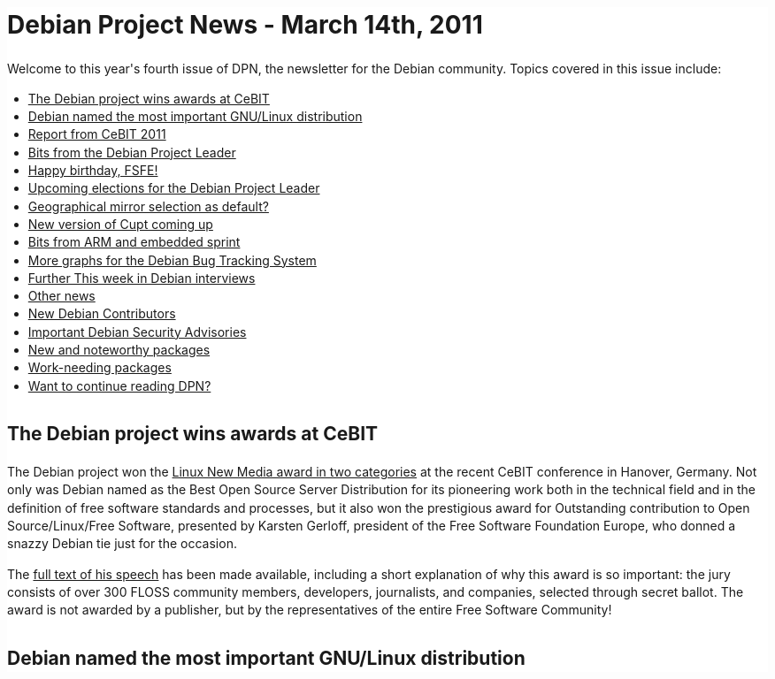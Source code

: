 
Debian Project News - March 14th, 2011
======================================


Welcome to this year's fourth issue of DPN, the newsletter for the
Debian community. Topics covered in this issue include:


* [The Debian project wins awards at CeBIT](https://www.debian.org/News/weekly/2011/04/#award)
* [Debian named the most important GNU/Linux distribution](https://www.debian.org/News/weekly/2011/04/#linux)
* [Report from CeBIT 2011](https://www.debian.org/News/weekly/2011/04/#cebit)
* [Bits from the Debian Project Leader](https://www.debian.org/News/weekly/2011/04/#dpl)
* [Happy birthday, FSFE!](https://www.debian.org/News/weekly/2011/04/#fsf)
* [Upcoming elections for the Debian Project Leader](https://www.debian.org/News/weekly/2011/04/#election)
* [Geographical mirror selection as default?](https://www.debian.org/News/weekly/2011/04/#geodns)
* [New version of Cupt coming up](https://www.debian.org/News/weekly/2011/04/#cupt)
* [Bits from ARM and embedded sprint](https://www.debian.org/News/weekly/2011/04/#arm)
* [More graphs for the Debian Bug Tracking System](https://www.debian.org/News/weekly/2011/04/#bts)
* [Further This week in Debian interviews](https://www.debian.org/News/weekly/2011/04/#twid)
* [Other news](https://www.debian.org/News/weekly/2011/04/#other)
* [New Debian Contributors](https://www.debian.org/News/weekly/2011/04/#newcontributors)
* [Important Debian Security Advisories](https://www.debian.org/News/weekly/2011/04/#dsa)
* [New and noteworthy packages](https://www.debian.org/News/weekly/2011/04/#nnwp)
* [Work-needing packages](https://www.debian.org/News/weekly/2011/04/#wnpp)
* [Want to continue reading DPN?](https://www.debian.org/News/weekly/2011/04/#continuedpn)


The Debian project wins awards at CeBIT
---------------------------------------


The Debian project won the [Linux New Media award
in two categories](https://www.debian.org/News/2011/20110304) at the recent CeBIT conference in
Hanover, Germany. Not only was Debian named as the Best Open Source Server
Distribution for its pioneering work both in the technical
field and in the definition of free software standards and processes, but
it also won the prestigious award for Outstanding contribution to Open
Source/Linux/Free Software,
presented by Karsten Gerloff, president of the Free Software Foundation
Europe, who donned a snazzy Debian tie just for the occasion.




The [full
text of his speech](https://lists.debian.org/20110307084157.GU15429@melusine.alphascorpii.net) has been made available, including a short
explanation of why this award is so important: the jury consists of over 300
FLOSS community members, developers, journalists, and companies,
selected through secret ballot. The award is not awarded by
a publisher, but by the representatives of the entire Free Software
Community!


Debian named the most important GNU/Linux distribution
------------------------------------------------------
